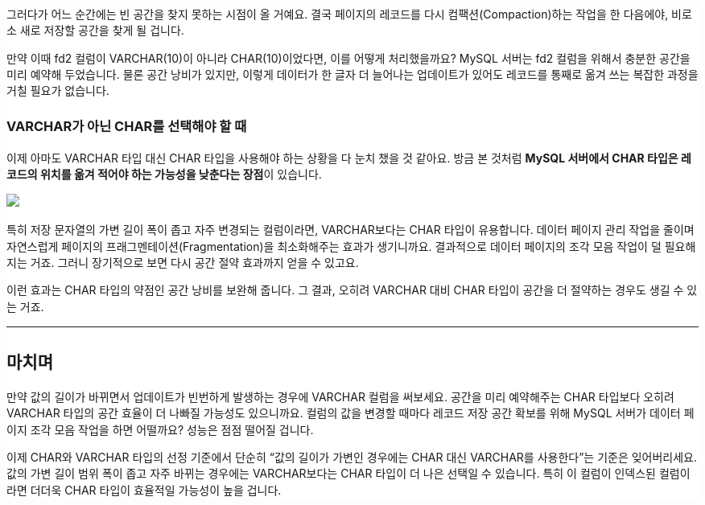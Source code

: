 그러다가 어느 순간에는 빈 공간을 찾지 못하는 시점이 올 거예요. 결국 페이지의 레코드를 다시 컴팩션(Compaction)하는 작업을 한 다음에야, 비로소 새로 저장할 공간을 찾게 될 겁니다.

만약 이때 fd2 컬럼이 VARCHAR(10)이 아니라 CHAR(10)이었다면, 이를 어떻게 처리했을까요? MySQL 서버는 fd2 컬럼을 위해서 충분한 공간을 미리 예약해 두었습니다. 물론 공간 낭비가 있지만, 이렇게 데이터가 한 글자 더 늘어나는 업데이트가 있어도 레코드를 통째로 옮겨 쓰는 복잡한 과정을 거칠 필요가 없습니다.

### VARCHAR가 아닌 CHAR를 선택해야 할 때

이제 아마도 VARCHAR 타입 대신 CHAR 타입을 사용해야 하는 상황을 다 눈치 챘을 것 같아요. 방금 본 것처럼 **MySQL 서버에서 CHAR 타입은 레코드의 위치를 옮겨 적어야 하는 가능성을 낮춘다는 장점**이 있습니다.

![](https://yozm.wishket.com/media/news/2717/image1.png)

특히 저장 문자열의 가변 길이 폭이 좁고 자주 변경되는 컬럼이라면, VARCHAR보다는 CHAR 타입이 유용합니다. 데이터 페이지 관리 작업을 줄이며 자연스럽게 페이지의 프래그멘테이션(Fragmentation)을 최소화해주는 효과가 생기니까요. 결과적으로 데이터 페이지의 조각 모음 작업이 덜 필요해지는 거죠. 그러니 장기적으로 보면 다시 공간 절약 효과까지 얻을 수 있고요.

이런 효과는 CHAR 타입의 약점인 공간 낭비를 보완해 줍니다. 그 결과, 오히려 VARCHAR 대비 CHAR 타입이 공간을 더 절약하는 경우도 생길 수 있는 거죠.

---

## 마치며

만약 값의 길이가 바뀌면서 업데이트가 빈번하게 발생하는 경우에 VARCHAR 컬럼을 써보세요. 공간을 미리 예약해주는 CHAR 타입보다 오히려 VARCHAR 타입의 공간 효율이 더 나빠질 가능성도 있으니까요. 컬럼의 값을 변경할 때마다 레코드 저장 공간 확보를 위해 MySQL 서버가 데이터 페이지 조각 모음 작업을 하면 어떨까요? 성능은 점점 떨어질 겁니다.

이제 CHAR와 VARCHAR 타입의 선정 기준에서 단순히 “값의 길이가 가변인 경우에는 CHAR 대신 VARCHAR를 사용한다”는 기준은 잊어버리세요. 값의 가변 길이 범위 폭이 좁고 자주 바뀌는 경우에는 VARCHAR보다는 CHAR 타입이 더 나은 선택일 수 있습니다. 특히 이 컬럼이 인덱스된 컬럼이라면 더더욱 CHAR 타입이 효율적일 가능성이 높을 겁니다.

<SiteInfo
  name="⟪Real MySQL 시즌 1⟫ : 개발자를 위한 기초부터 고급까지 MySQL 활용 가이드 로드맵 - 인프런"
  desc="MySQL, DBMS/RDBMS 스킬을 학습할 수 있는  로드맵을 인프런에서 만나보세요."
  url="https://u.inf.run/4fss3D5"
  logo="https://cdn.inflearn.com/dist/icon-512x512.png"
  preview="https://cdn.inflearn.com/public/roadmaps/3279/cover/9106d11e-b718-441b-8b73-e76efdd80692/Real-MySQL-Season1-1.png"/>

